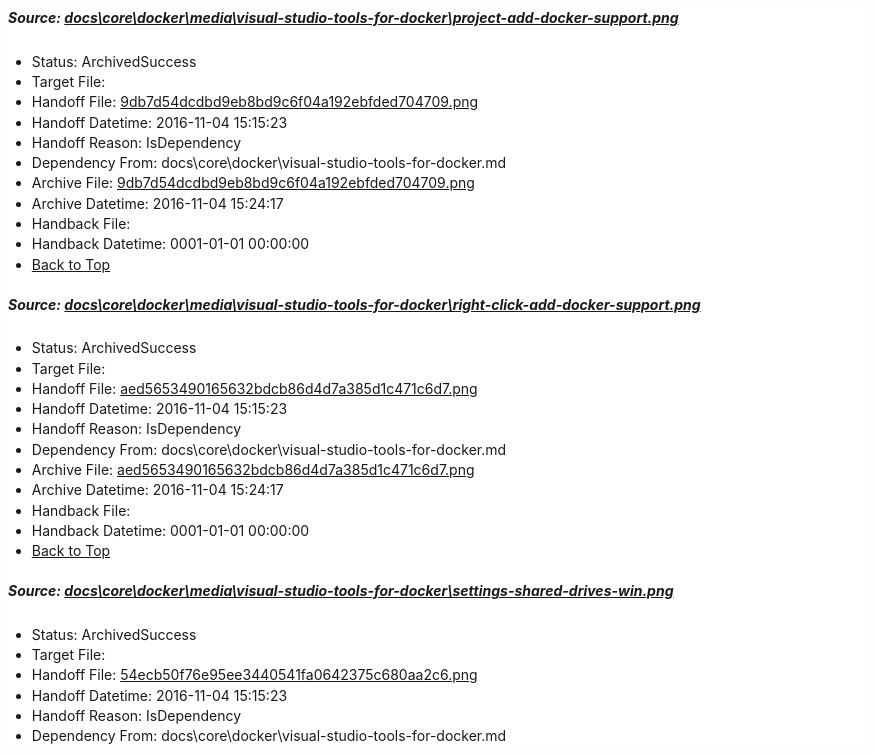 ##### <a name='9db7d54dcdbd9eb8bd9c6f04a192ebfded70470931'></a> Source: [docs\core\docker\media\visual-studio-tools-for-docker\project-add-docker-support.png](https://github.com/dotnet/docs/blob/b3dd9bdc2fac27879513394a7018b1f97af28cb1/docs/core/docker/media/visual-studio-tools-for-docker/project-add-docker-support.png)
* Status: ArchivedSuccess
* Target File: 
* Handoff File: [9db7d54dcdbd9eb8bd9c6f04a192ebfded704709.png](https://github.com/dotnet/docs.handoff/blob/4c32c49c8d8f07a093029f58ee946636b74c24df/ol-handoff/dotnet/docs.ko-kr/master/ht/9db7d54dcdbd9eb8bd9c6f04a192ebfded704709.png)
* Handoff Datetime: 2016-11-04 15:15:23
* Handoff Reason: IsDependency
* Dependency From: docs\core\docker\visual-studio-tools-for-docker.md
* Archive File: [9db7d54dcdbd9eb8bd9c6f04a192ebfded704709.png](https://github.com/dotnet/docs.handoff/blob/b03b5628ee8dc05bd694364ff3effd07f85c79e5/ol-archive/dotnet/docs.ko-kr/master/ht/9db7d54dcdbd9eb8bd9c6f04a192ebfded704709.png)
* Archive Datetime: 2016-11-04 15:24:17
* Handback File: 
* Handback Datetime: 0001-01-01 00:00:00
* [Back to Top](#report-top)

##### <a name='aed5653490165632bdcb86d4d7a385d1c471c6d732'></a> Source: [docs\core\docker\media\visual-studio-tools-for-docker\right-click-add-docker-support.png](https://github.com/dotnet/docs/blob/b3dd9bdc2fac27879513394a7018b1f97af28cb1/docs/core/docker/media/visual-studio-tools-for-docker/right-click-add-docker-support.png)
* Status: ArchivedSuccess
* Target File: 
* Handoff File: [aed5653490165632bdcb86d4d7a385d1c471c6d7.png](https://github.com/dotnet/docs.handoff/blob/4c32c49c8d8f07a093029f58ee946636b74c24df/ol-handoff/dotnet/docs.ko-kr/master/ht/aed5653490165632bdcb86d4d7a385d1c471c6d7.png)
* Handoff Datetime: 2016-11-04 15:15:23
* Handoff Reason: IsDependency
* Dependency From: docs\core\docker\visual-studio-tools-for-docker.md
* Archive File: [aed5653490165632bdcb86d4d7a385d1c471c6d7.png](https://github.com/dotnet/docs.handoff/blob/b03b5628ee8dc05bd694364ff3effd07f85c79e5/ol-archive/dotnet/docs.ko-kr/master/ht/aed5653490165632bdcb86d4d7a385d1c471c6d7.png)
* Archive Datetime: 2016-11-04 15:24:17
* Handback File: 
* Handback Datetime: 0001-01-01 00:00:00
* [Back to Top](#report-top)

##### <a name='54ecb50f76e95ee3440541fa0642375c680aa2c633'></a> Source: [docs\core\docker\media\visual-studio-tools-for-docker\settings-shared-drives-win.png](https://github.com/dotnet/docs/blob/b3dd9bdc2fac27879513394a7018b1f97af28cb1/docs/core/docker/media/visual-studio-tools-for-docker/settings-shared-drives-win.png)
* Status: ArchivedSuccess
* Target File: 
* Handoff File: [54ecb50f76e95ee3440541fa0642375c680aa2c6.png](https://github.com/dotnet/docs.handoff/blob/4c32c49c8d8f07a093029f58ee946636b74c24df/ol-handoff/dotnet/docs.ko-kr/master/ht/54ecb50f76e95ee3440541fa0642375c680aa2c6.png)
* Handoff Datetime: 2016-11-04 15:15:23
* Handoff Reason: IsDependency
* Dependency From: docs\core\docker\visual-studio-tools-for-docker.md
